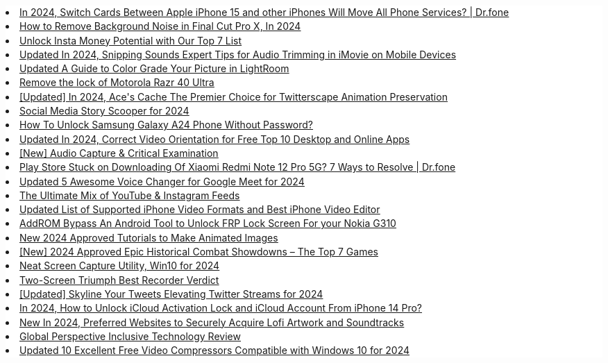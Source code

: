 <li><a href="https://iphone-transfer.techidaily.com/in-2024-switch-cards-between-apple-iphone-15-and-other-iphones-will-move-all-phone-services-drfone-by-drfone-transfer-from-ios/"><u>In 2024, Switch Cards Between Apple iPhone 15 and other iPhones Will Move All Phone Services? | Dr.fone</u></a></li>
<li><a href="https://ai-vdieo-software.techidaily.com/how-to-remove-background-noise-in-final-cut-pro-x-in-2024/"><u>How to Remove Background Noise in Final Cut Pro X, In 2024</u></a></li>
<li><a href="https://instagram-video-recordings.techidaily.com/unlock-insta-money-potential-with-our-top-7-list/"><u>Unlock Insta Money Potential with Our Top 7 List</u></a></li>
<li><a href="https://sound-tweaking.techidaily.com/updated-in-2024-snipping-sounds-expert-tips-for-audio-trimming-in-imovie-on-mobile-devices/"><u>Updated In 2024, Snipping Sounds Expert Tips for Audio Trimming in iMovie on Mobile Devices</u></a></li>
<li><a href="https://ai-editing-video.techidaily.com/updated-a-guide-to-color-grade-your-picture-in-lightroom/"><u>Updated A Guide to Color Grade Your Picture in LightRoom</u></a></li>
<li><a href="https://techidaily.com/remove-the-lock-of-motorola-razr-40-ultra-by-drfone-android-unlock-android-unlock/"><u>Remove the lock of Motorola Razr 40 Ultra</u></a></li>
<li><a href="https://twitter-videos.techidaily.com/updated-in-2024-aces-cache-the-premier-choice-for-twitterscape-animation-preservation/"><u>[Updated] In 2024, Ace's Cache  The Premier Choice for Twitterscape Animation Preservation</u></a></li>
<li><a href="https://facebook-video-files.techidaily.com/social-media-story-scooper-for-2024/"><u>Social Media Story Scooper for 2024</u></a></li>
<li><a href="https://android-unlock.techidaily.com/how-to-unlock-samsung-galaxy-a24-phone-without-password-by-drfone-android/"><u>How To Unlock Samsung Galaxy A24 Phone Without Password?</u></a></li>
<li><a href="https://video-creation-software.techidaily.com/updated-in-2024-correct-video-orientation-for-free-top-10-desktop-and-online-apps/"><u>Updated In 2024, Correct Video Orientation for Free Top 10 Desktop and Online Apps</u></a></li>
<li><a href="https://remote-screen-capture.techidaily.com/new-audio-capture-and-critical-examination/"><u>[New] Audio Capture & Critical Examination</u></a></li>
<li><a href="https://fix-guide.techidaily.com/play-store-stuck-on-downloading-of-xiaomi-redmi-note-12-pro-5g-7-ways-to-resolve-drfone-by-drfone-fix-android-problems-fix-android-problems/"><u>Play Store Stuck on Downloading Of Xiaomi Redmi Note 12 Pro 5G? 7 Ways to Resolve | Dr.fone</u></a></li>
<li><a href="https://audio-shaping.techidaily.com/updated-5-awesome-voice-changer-for-google-meet-for-2024/"><u>Updated 5 Awesome Voice Changer for Google Meet for 2024</u></a></li>
<li><a href="https://instagram-video-files.techidaily.com/the-ultimate-mix-of-youtube-and-instagram-feeds/"><u>The Ultimate Mix of YouTube & Instagram Feeds</u></a></li>
<li><a href="https://ai-editing-video.techidaily.com/updated-list-of-supported-iphone-video-formats-and-best-iphone-video-editor/"><u>Updated List of Supported iPhone Video Formats and Best iPhone Video Editor</u></a></li>
<li><a href="https://android-frp.techidaily.com/addrom-bypass-an-android-tool-to-unlock-frp-lock-screen-for-your-nokia-g310-by-drfone-android/"><u>AddROM Bypass An Android Tool to Unlock FRP Lock Screen For your Nokia G310</u></a></li>
<li><a href="https://animation-videos.techidaily.com/new-2024-approved-tutorials-to-make-animated-images/"><u>New 2024 Approved Tutorials to Make Animated Images</u></a></li>
<li><a href="https://screen-sharing-recording.techidaily.com/new-2024-approved-epic-historical-combat-showdowns-the-top-7-games/"><u>[New] 2024 Approved  Epic Historical Combat Showdowns – The Top 7 Games</u></a></li>
<li><a href="https://video-capture.techidaily.com/neat-screen-capture-utility-win10-for-2024/"><u>Neat Screen Capture Utility, Win10 for 2024</u></a></li>
<li><a href="https://on-screen-recording.techidaily.com/two-screen-triumph-best-recorder-verdict/"><u>Two-Screen Triumph  Best Recorder Verdict</u></a></li>
<li><a href="https://twitter-videos.techidaily.com/updated-skyline-your-tweets-elevating-twitter-streams-for-2024/"><u>[Updated] Skyline Your Tweets  Elevating Twitter Streams for 2024</u></a></li>
<li><a href="https://activate-lock.techidaily.com/in-2024-how-to-unlock-icloud-activation-lock-and-icloud-account-from-iphone-14-pro-by-drfone-ios/"><u>In 2024, How to Unlock iCloud Activation Lock and iCloud Account From iPhone 14 Pro?</u></a></li>
<li><a href="https://sound-optimizing.techidaily.com/new-in-2024-preferred-websites-to-securely-acquire-lofi-artwork-and-soundtracks/"><u>New In 2024, Preferred Websites to Securely Acquire Lofi Artwork and Soundtracks</u></a></li>
<li><a href="https://screen-activity-recording.techidaily.com/global-perspective-inclusive-technology-review/"><u>Global Perspective  Inclusive Technology Review</u></a></li>
<li><a href="https://smart-video-creator.techidaily.com/updated-10-excellent-free-video-compressors-compatible-with-windows-10-for-2024/"><u>Updated 10 Excellent Free Video Compressors Compatible with Windows 10 for 2024</u></a></li>
